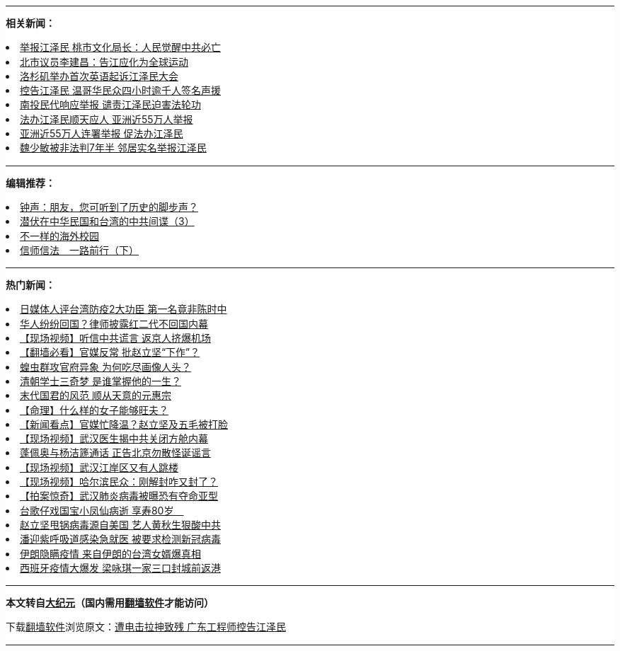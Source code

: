 <hr>


<strong>相关新闻：</strong>
<li><a href="/gb/15/9/10/n4524730.md#1">举报江泽民 桃市文化局长：人民觉醒中共必亡</a></li>
<li><a href="/gb/15/9/10/n4524826.md#1">北市议员李建昌：告江应化为全球运动</a></li>
<li><a href="/gb/15/9/13/n4526348.md#1">洛杉矶举办首次英语起诉江泽民大会</a></li>
<li><a href="/gb/15/9/14/n4527051.md#1">控告江泽民 温哥华民众四小时逾千人签名声援</a></li>
<li><a href="/gb/15/9/14/n4527415.md#1">南投民代响应举报  谴责江泽民迫害法轮功</a></li>
<li><a href="/gb/15/10/1/n4540628.md#1">法办江泽民顺天应人 亚洲近55万人举报</a></li>
<li><a href="/gb/15/10/1/n4540784.md#1">亚洲近55万人连署举报 促法办江泽民</a></li>
<li><a href="/gb/15/10/2/n4540915.md#1">魏少敏被非法判7年半 邻居实名举报江泽民</a></li>
<hr>


<strong>编辑推荐：</strong>
<li><a href="/gb/19/4/16/n11190396.md#1">钟声：朋友，您可听到了历史的脚步声？</a></li>
<li><a href="/gb/18/10/25/n10809395.md#1" target="_blank">潜伏在中华民国和台湾的中共间谍（3）</a></li><li><a href="/gb/18/6/9/n10469652.md?dfh#1" target="_blank">不一样的海外校园</a></li><li><a href="/gb/13/11/6/n4003814.md#1" target="_blank">信师信法　一路前行（下）</a></li>
<hr>

<strong>热门新闻：</strong>
<li><a href="/gb/20/3/16/n11943195.md#1">日媒体人评台湾防疫2大功臣 第一名竟非陈时中</a></li>
<li><a href="/gb/20/3/17/n11947698.md#1">华人纷纷回国？律师披露红二代不回国内幕</a></li>
<li><a href="/gb/20/3/17/n11946346.md#1">【现场视频】听信中共谎言 返京人挤爆机场</a></li>
<li><a href="/gb/20/3/17/n11945722.md#1">【翻墙必看】官媒反常 批赵立坚“下作”？</a></li>
<li><a href="/gb/20/2/29/n11905232.md#1">蝗虫群攻官府异象 为何吃尽画像人头？</a></li>
<li><a href="/gb/20/3/11/n11933369.md#1">清朝学士三奇梦 是谁掌握他的一生？</a></li>
<li><a href="/gb/20/2/28/n11903572.md#1">末代国君的风范 顺从天意的元惠宗</a></li>
<li><a href="/gb/20/3/2/n11909596.md#1">【命理】什么样的女子能够旺夫？</a></li>
<li><a href="/gb/20/3/16/n11945071.md#1">【新闻看点】官媒忙降温？赵立坚及五毛被打脸</a></li>
<li><a href="/gb/20/3/16/n11943071.md#1">【现场视频】武汉医生揭中共关闭方舱内幕</a></li>
<li><a href="/gb/20/3/16/n11945291.md#1">蓬佩奥与杨洁篪通话 正告北京勿散怪诞谣言</a></li>
<li><a href="/gb/20/3/17/n11947678.md#1">【现场视频】武汉江岸区又有人跳楼</a></li>
<li><a href="/gb/20/3/17/n11948127.md#1">【现场视频】哈尔滨民众：刚解封咋又封了？</a></li>
<li><a href="/gb/20/3/17/n11945922.md#1">【拍案惊奇】武汉肺炎病毒被曝恐有夺命亚型</a></li>
<li><a href="/gb/20/3/17/n11946544.md#1">台歌仔戏国宝小凤仙病逝 享寿80岁　</a></li>
<li><a href="/gb/20/3/15/n11942589.md#1">赵立坚甩锅病毒源自美国 艺人黄秋生狠酸中共</a></li>
<li><a href="/gb/20/3/15/n11942781.md#1">潘迎紫呼吸道感染急就医 被要求检测新冠病毒</a></li>
<li><a href="/gb/20/3/17/n11947993.md#1">伊朗隐瞒疫情 来自伊朗的台湾女婿爆真相</a></li>
<li><a href="/gb/20/3/15/n11942415.md#1">西班牙疫情大爆发 梁咏琪一家三口封城前返港</a></li>
<hr>

<strong>本文转自<a href="https://www.epochtimes.com">大纪元</a>（国内需用<a href="https://github.com/bannedbook/fanqiang/wiki">翻墙软件</a>才能访问）</strong><p>下载<a href="https://github.com/bannedbook/fanqiang/wiki">翻墙软件</a>浏览原文：<a href="https://www.epochtimes.com/gb/15/10/5/n4542760.htm">遭电击拉抻致残 广东工程师控告江泽民</a></p><hr>
